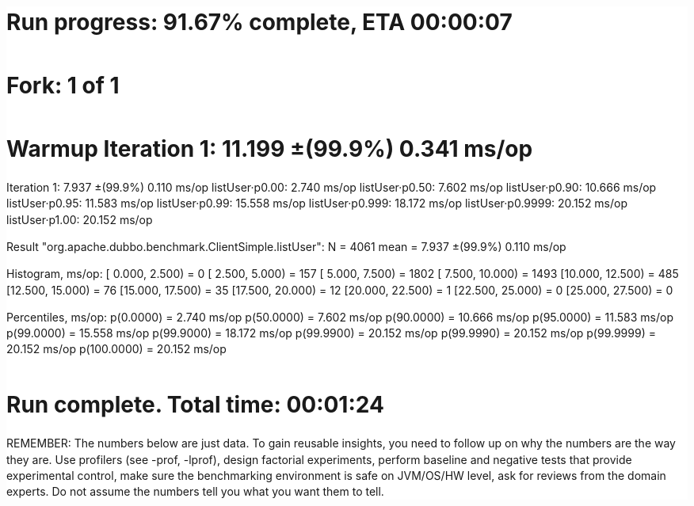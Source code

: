 # Run progress: 91.67% complete, ETA 00:00:07
# Fork: 1 of 1
# Warmup Iteration   1: 11.199 ±(99.9%) 0.341 ms/op
Iteration   1: 7.937 ±(99.9%) 0.110 ms/op
                 listUser·p0.00:   2.740 ms/op
                 listUser·p0.50:   7.602 ms/op
                 listUser·p0.90:   10.666 ms/op
                 listUser·p0.95:   11.583 ms/op
                 listUser·p0.99:   15.558 ms/op
                 listUser·p0.999:  18.172 ms/op
                 listUser·p0.9999: 20.152 ms/op
                 listUser·p1.00:   20.152 ms/op



Result "org.apache.dubbo.benchmark.ClientSimple.listUser":
  N = 4061
  mean =      7.937 ±(99.9%) 0.110 ms/op

  Histogram, ms/op:
    [ 0.000,  2.500) = 0 
    [ 2.500,  5.000) = 157 
    [ 5.000,  7.500) = 1802 
    [ 7.500, 10.000) = 1493 
    [10.000, 12.500) = 485 
    [12.500, 15.000) = 76 
    [15.000, 17.500) = 35 
    [17.500, 20.000) = 12 
    [20.000, 22.500) = 1 
    [22.500, 25.000) = 0 
    [25.000, 27.500) = 0 

  Percentiles, ms/op:
      p(0.0000) =      2.740 ms/op
     p(50.0000) =      7.602 ms/op
     p(90.0000) =     10.666 ms/op
     p(95.0000) =     11.583 ms/op
     p(99.0000) =     15.558 ms/op
     p(99.9000) =     18.172 ms/op
     p(99.9900) =     20.152 ms/op
     p(99.9990) =     20.152 ms/op
     p(99.9999) =     20.152 ms/op
    p(100.0000) =     20.152 ms/op


# Run complete. Total time: 00:01:24

REMEMBER: The numbers below are just data. To gain reusable insights, you need to follow up on
why the numbers are the way they are. Use profilers (see -prof, -lprof), design factorial
experiments, perform baseline and negative tests that provide experimental control, make sure
the benchmarking environment is safe on JVM/OS/HW level, ask for reviews from the domain experts.
Do not assume the numbers tell you what you want them to tell.
